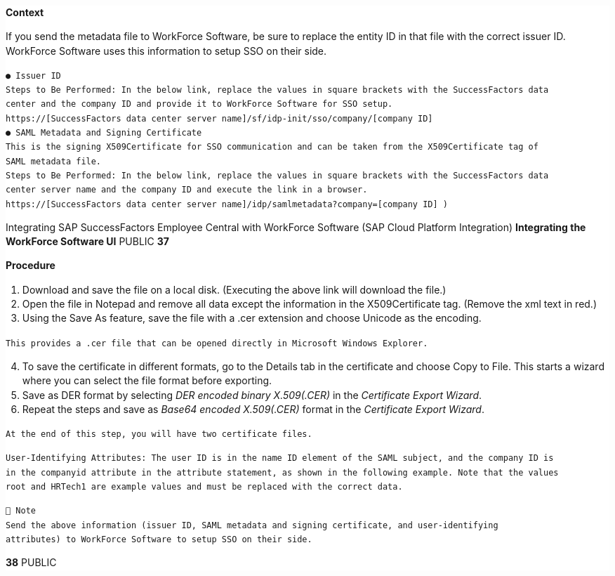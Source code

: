 **Context**

If you send the metadata file to WorkForce Software, be sure to replace the entity ID in that file with the correct
issuer ID. WorkForce Software uses this information to setup SSO on their side.

```
● Issuer ID
Steps to Be Performed: In the below link, replace the values in square brackets with the SuccessFactors data
center and the company ID and provide it to WorkForce Software for SSO setup.
https://[SuccessFactors data center server name]/sf/idp-init/sso/company/[company ID]
● SAML Metadata and Signing Certificate
This is the signing X509Certificate for SSO communication and can be taken from the X509Certificate tag of
SAML metadata file.
Steps to Be Performed: In the below link, replace the values in square brackets with the SuccessFactors data
center server name and the company ID and execute the link in a browser.
https://[SuccessFactors data center server name]/idp/samlmetadata?company=[company ID] )
```
Integrating SAP SuccessFactors Employee Central with WorkForce Software (SAP Cloud
Platform Integration)
**Integrating the WorkForce Software UI** PUBLIC **37**


**Procedure**

1. Download and save the file on a local disk. (Executing the above link will download the file.)
2. Open the file in Notepad and remove all data except the information in the X509Certificate tag. (Remove the
    xml text in red.)
3. Using the Save As feature, save the file with a .cer extension and choose Unicode as the encoding.

```
This provides a .cer file that can be opened directly in Microsoft Windows Explorer.
```
4. To save the certificate in different formats, go to the Details tab in the certificate and choose Copy to File.
    This starts a wizard where you can select the file format before exporting.
5. Save as DER format by selecting _DER encoded binary X.509(.CER)_ in the _Certificate Export Wizard_.
6. Repeat the steps and save as _Base64 encoded X.509(.CER)_ format in the _Certificate Export Wizard_.

```
At the end of this step, you will have two certificate files.
```
```
User-Identifying Attributes: The user ID is in the name ID element of the SAML subject, and the company ID is
in the companyid attribute in the attribute statement, as shown in the following example. Note that the values
root and HRTech1 are example values and must be replaced with the correct data.
```
```
 Note
Send the above information (issuer ID, SAML metadata and signing certificate, and user-identifying
attributes) to WorkForce Software to setup SSO on their side.
```
**38** PUBLIC
